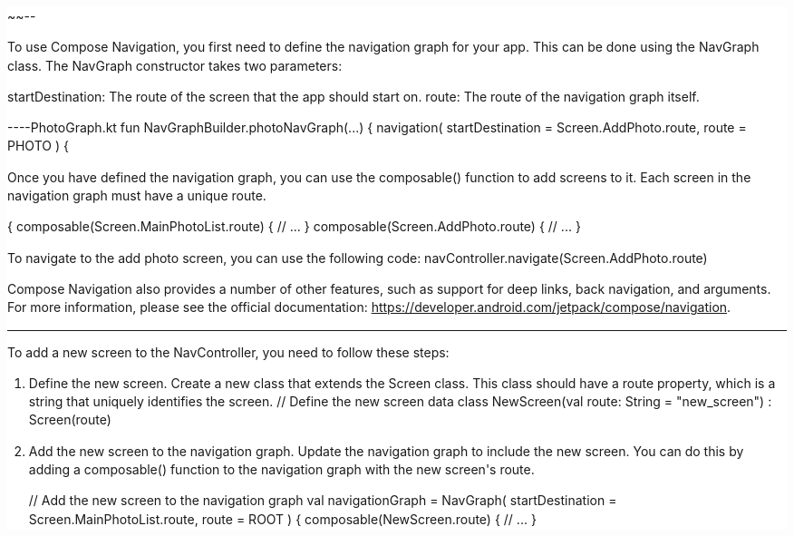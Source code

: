 ~~--

To use Compose Navigation, you first need to define the navigation graph for your app. 
This can be done using the NavGraph class. The NavGraph constructor takes two parameters:

startDestination: The route of the screen that the app should start on.
route: The route of the navigation graph itself.

----PhotoGraph.kt
fun NavGraphBuilder.photoNavGraph(...) {
navigation(
startDestination = Screen.AddPhoto.route,
route = PHOTO
) {

Once you have defined the navigation graph, you can use the composable() function to add screens to it. 
Each screen in the navigation graph must have a unique route.

{
composable(Screen.MainPhotoList.route) {
// ...
}
composable(Screen.AddPhoto.route) {
// ...
}

To navigate to the add photo screen, you can use the following code:
navController.navigate(Screen.AddPhoto.route)

Compose Navigation also provides a number of other features, such as support for deep links, 
back navigation, and arguments. For more information, please see the 
official documentation: https://developer.android.com/jetpack/compose/navigation.

------
To add a new screen to the NavController, you need to follow these steps:

1. Define the new screen. Create a new class that extends the Screen class. This class should have a 
   route property, which is a string that uniquely identifies the screen.
   // Define the new screen
   data class NewScreen(val route: String = "new_screen") : Screen(route)

2. Add the new screen to the navigation graph. Update the navigation graph to include the new screen. 
   You can do this by adding a composable() function to the navigation graph with the new screen's route.

   // Add the new screen to the navigation graph
   val navigationGraph = NavGraph(
   startDestination = Screen.MainPhotoList.route,
   route = ROOT
   ) {
   composable(NewScreen.route) {
   // ...
   }
